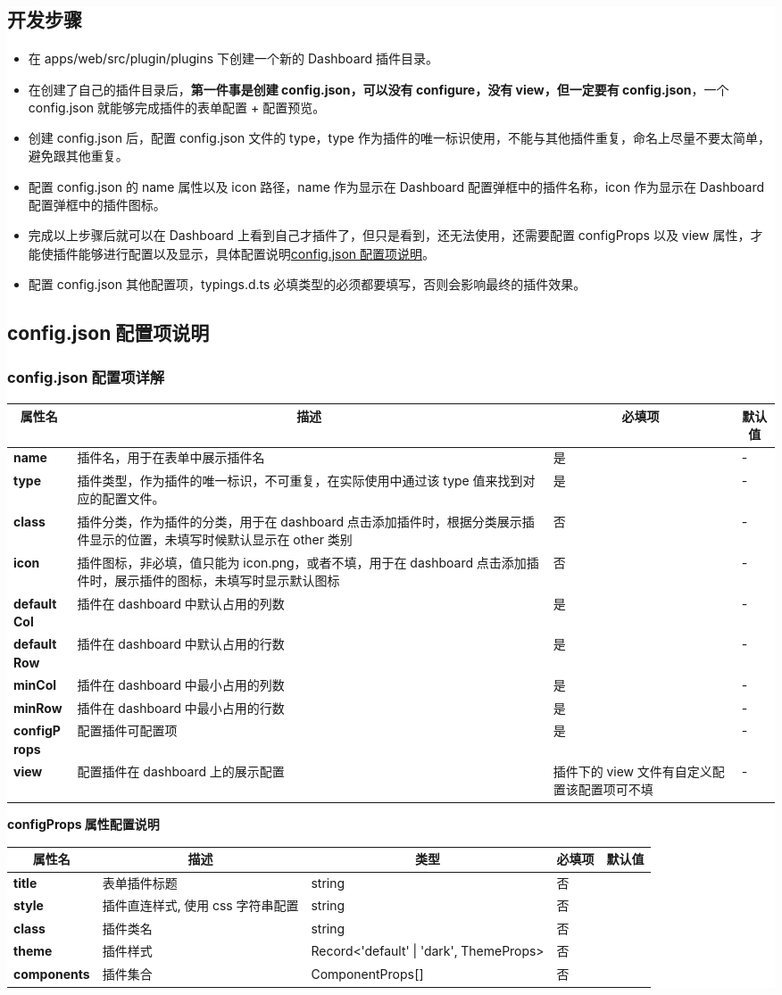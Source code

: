 ## 开发步骤

- 在 apps/web/src/plugin/plugins 下创建一个新的 Dashboard 插件目录。

- 在创建了自己的插件目录后，**第一件事是创建 config.json，可以没有 configure，没有 view，但一定要有 config.json**，一个 config.json 就能够完成插件的表单配置 + 配置预览。

- 创建 config.json 后，配置 config.json 文件的 type，type 作为插件的唯一标识使用，不能与其他插件重复，命名上尽量不要太简单，避免跟其他重复。

- 配置 config.json 的 name 属性以及 icon 路径，name 作为显示在 Dashboard 配置弹框中的插件名称，icon 作为显示在 Dashboard 配置弹框中的插件图标。

- 完成以上步骤后就可以在 Dashboard 上看到自己才插件了，但只是看到，还无法使用，还需要配置 configProps 以及 view 属性，才能使插件能够进行配置以及显示，具体配置说明[config.json 配置项说明](#configjson-配置项说明)。

- 配置 config.json 其他配置项，typings.d.ts 必填类型的必须都要填写，否则会影响最终的插件效果。

## config.json 配置项说明

### config.json 配置项详解

| 属性名          | 描述                                                                                                                   | 必填项                                       | 默认值 |
| --------------- | ---------------------------------------------------------------------------------------------------------------------- | -------------------------------------------- | ------ |
| **name**        | 插件名，用于在表单中展示插件名                                                                                         | 是                                           | -      |
| **type**        | 插件类型，作为插件的唯一标识，不可重复，在实际使用中通过该 type 值来找到对应的配置文件。                               | 是                                           | -      |
| **class**       | 插件分类，作为插件的分类，用于在 dashboard 点击添加插件时，根据分类展示插件显示的位置，未填写时候默认显示在 other 类别 | 否                                           | -      |
| **icon**        | 插件图标，非必填，值只能为 icon.png，或者不填，用于在 dashboard 点击添加插件时，展示插件的图标，未填写时显示默认图标   | 否                                           | -      |
| **defaultCol**  | 插件在 dashboard 中默认占用的列数                                                                                      | 是                                           | -      |
| **defaultRow**  | 插件在 dashboard 中默认占用的行数                                                                                      | 是                                           | -      |
| **minCol**      | 插件在 dashboard 中最小占用的列数                                                                                      | 是                                           | -      |
| **minRow**      | 插件在 dashboard 中最小占用的行数                                                                                      | 是                                           | -      |
| **configProps** | 配置插件可配置项                                                                                                       | 是                                           | -      |
| **view**        | 配置插件在 dashboard 上的展示配置                                                                                      | 插件下的 view 文件有自定义配置该配置项可不填 | -      |

**configProps 属性配置说明**

| 属性名         | 描述                              | 类型                                      | 必填项 | 默认值 |
| -------------- | --------------------------------- | ----------------------------------------- | ------ | ------ |
| **title**      | 表单插件标题                      | string                                    | 否     |        |
| **style**      | 插件直连样式, 使用 css 字符串配置 | string                                    | 否     |        |
| **class**      | 插件类名                          | string                                    | 否     |        |
| **theme**      | 插件样式                          | Record\<'default' \| 'dark', ThemeProps\> | 否     |        |
| **components** | 插件集合                          | ComponentProps[]                          | 否     |        |
